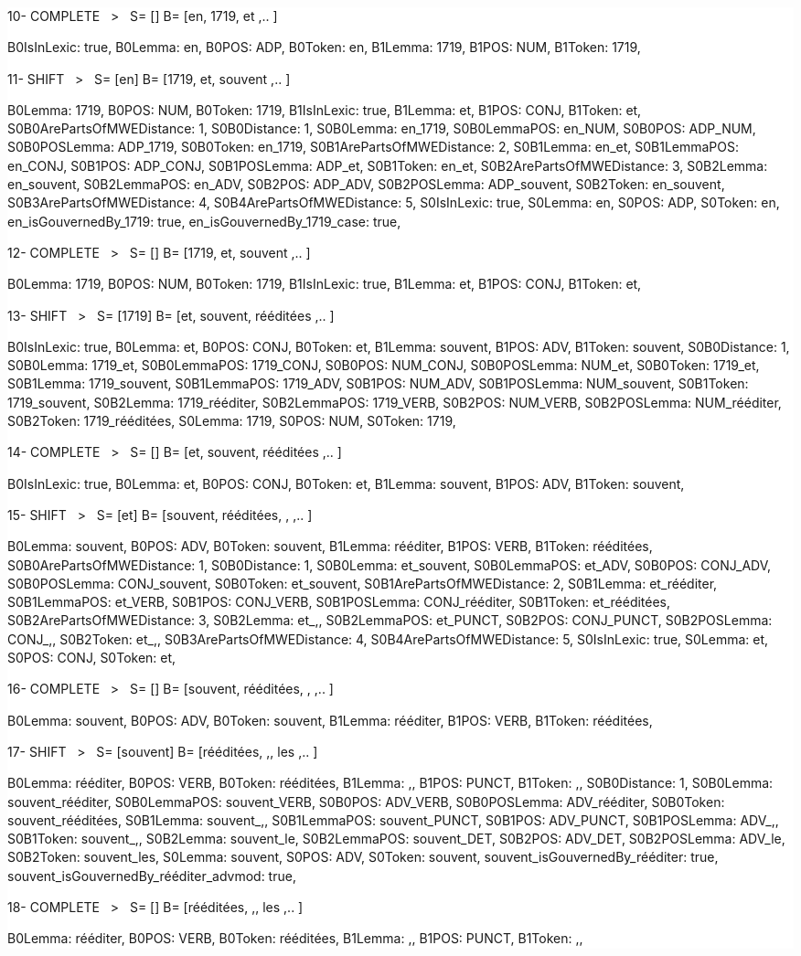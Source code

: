 10- COMPLETE&nbsp;&nbsp;&nbsp;>&nbsp;&nbsp;&nbsp;S= []   B= [en, 1719, et ,.. ]

B0IsInLexic: true, B0Lemma: en, B0POS: ADP, B0Token: en, B1Lemma: 1719, B1POS: NUM, B1Token: 1719, 

11- SHIFT&nbsp;&nbsp;&nbsp;>&nbsp;&nbsp;&nbsp;S= [en]   B= [1719, et, souvent ,.. ]

B0Lemma: 1719, B0POS: NUM, B0Token: 1719, B1IsInLexic: true, B1Lemma: et, B1POS: CONJ, B1Token: et, S0B0ArePartsOfMWEDistance: 1, S0B0Distance: 1, S0B0Lemma: en_1719, S0B0LemmaPOS: en_NUM, S0B0POS: ADP_NUM, S0B0POSLemma: ADP_1719, S0B0Token: en_1719, S0B1ArePartsOfMWEDistance: 2, S0B1Lemma: en_et, S0B1LemmaPOS: en_CONJ, S0B1POS: ADP_CONJ, S0B1POSLemma: ADP_et, S0B1Token: en_et, S0B2ArePartsOfMWEDistance: 3, S0B2Lemma: en_souvent, S0B2LemmaPOS: en_ADV, S0B2POS: ADP_ADV, S0B2POSLemma: ADP_souvent, S0B2Token: en_souvent, S0B3ArePartsOfMWEDistance: 4, S0B4ArePartsOfMWEDistance: 5, S0IsInLexic: true, S0Lemma: en, S0POS: ADP, S0Token: en, en_isGouvernedBy_1719: true, en_isGouvernedBy_1719_case: true, 

12- COMPLETE&nbsp;&nbsp;&nbsp;>&nbsp;&nbsp;&nbsp;S= []   B= [1719, et, souvent ,.. ]

B0Lemma: 1719, B0POS: NUM, B0Token: 1719, B1IsInLexic: true, B1Lemma: et, B1POS: CONJ, B1Token: et, 

13- SHIFT&nbsp;&nbsp;&nbsp;>&nbsp;&nbsp;&nbsp;S= [1719]   B= [et, souvent, rééditées ,.. ]

B0IsInLexic: true, B0Lemma: et, B0POS: CONJ, B0Token: et, B1Lemma: souvent, B1POS: ADV, B1Token: souvent, S0B0Distance: 1, S0B0Lemma: 1719_et, S0B0LemmaPOS: 1719_CONJ, S0B0POS: NUM_CONJ, S0B0POSLemma: NUM_et, S0B0Token: 1719_et, S0B1Lemma: 1719_souvent, S0B1LemmaPOS: 1719_ADV, S0B1POS: NUM_ADV, S0B1POSLemma: NUM_souvent, S0B1Token: 1719_souvent, S0B2Lemma: 1719_rééditer, S0B2LemmaPOS: 1719_VERB, S0B2POS: NUM_VERB, S0B2POSLemma: NUM_rééditer, S0B2Token: 1719_rééditées, S0Lemma: 1719, S0POS: NUM, S0Token: 1719, 

14- COMPLETE&nbsp;&nbsp;&nbsp;>&nbsp;&nbsp;&nbsp;S= []   B= [et, souvent, rééditées ,.. ]

B0IsInLexic: true, B0Lemma: et, B0POS: CONJ, B0Token: et, B1Lemma: souvent, B1POS: ADV, B1Token: souvent, 

15- SHIFT&nbsp;&nbsp;&nbsp;>&nbsp;&nbsp;&nbsp;S= [et]   B= [souvent, rééditées, , ,.. ]

B0Lemma: souvent, B0POS: ADV, B0Token: souvent, B1Lemma: rééditer, B1POS: VERB, B1Token: rééditées, S0B0ArePartsOfMWEDistance: 1, S0B0Distance: 1, S0B0Lemma: et_souvent, S0B0LemmaPOS: et_ADV, S0B0POS: CONJ_ADV, S0B0POSLemma: CONJ_souvent, S0B0Token: et_souvent, S0B1ArePartsOfMWEDistance: 2, S0B1Lemma: et_rééditer, S0B1LemmaPOS: et_VERB, S0B1POS: CONJ_VERB, S0B1POSLemma: CONJ_rééditer, S0B1Token: et_rééditées, S0B2ArePartsOfMWEDistance: 3, S0B2Lemma: et_,, S0B2LemmaPOS: et_PUNCT, S0B2POS: CONJ_PUNCT, S0B2POSLemma: CONJ_,, S0B2Token: et_,, S0B3ArePartsOfMWEDistance: 4, S0B4ArePartsOfMWEDistance: 5, S0IsInLexic: true, S0Lemma: et, S0POS: CONJ, S0Token: et, 

16- COMPLETE&nbsp;&nbsp;&nbsp;>&nbsp;&nbsp;&nbsp;S= []   B= [souvent, rééditées, , ,.. ]

B0Lemma: souvent, B0POS: ADV, B0Token: souvent, B1Lemma: rééditer, B1POS: VERB, B1Token: rééditées, 

17- SHIFT&nbsp;&nbsp;&nbsp;>&nbsp;&nbsp;&nbsp;S= [souvent]   B= [rééditées, ,, les ,.. ]

B0Lemma: rééditer, B0POS: VERB, B0Token: rééditées, B1Lemma: ,, B1POS: PUNCT, B1Token: ,, S0B0Distance: 1, S0B0Lemma: souvent_rééditer, S0B0LemmaPOS: souvent_VERB, S0B0POS: ADV_VERB, S0B0POSLemma: ADV_rééditer, S0B0Token: souvent_rééditées, S0B1Lemma: souvent_,, S0B1LemmaPOS: souvent_PUNCT, S0B1POS: ADV_PUNCT, S0B1POSLemma: ADV_,, S0B1Token: souvent_,, S0B2Lemma: souvent_le, S0B2LemmaPOS: souvent_DET, S0B2POS: ADV_DET, S0B2POSLemma: ADV_le, S0B2Token: souvent_les, S0Lemma: souvent, S0POS: ADV, S0Token: souvent, souvent_isGouvernedBy_rééditer: true, souvent_isGouvernedBy_rééditer_advmod: true, 

18- COMPLETE&nbsp;&nbsp;&nbsp;>&nbsp;&nbsp;&nbsp;S= []   B= [rééditées, ,, les ,.. ]

B0Lemma: rééditer, B0POS: VERB, B0Token: rééditées, B1Lemma: ,, B1POS: PUNCT, B1Token: ,, 
